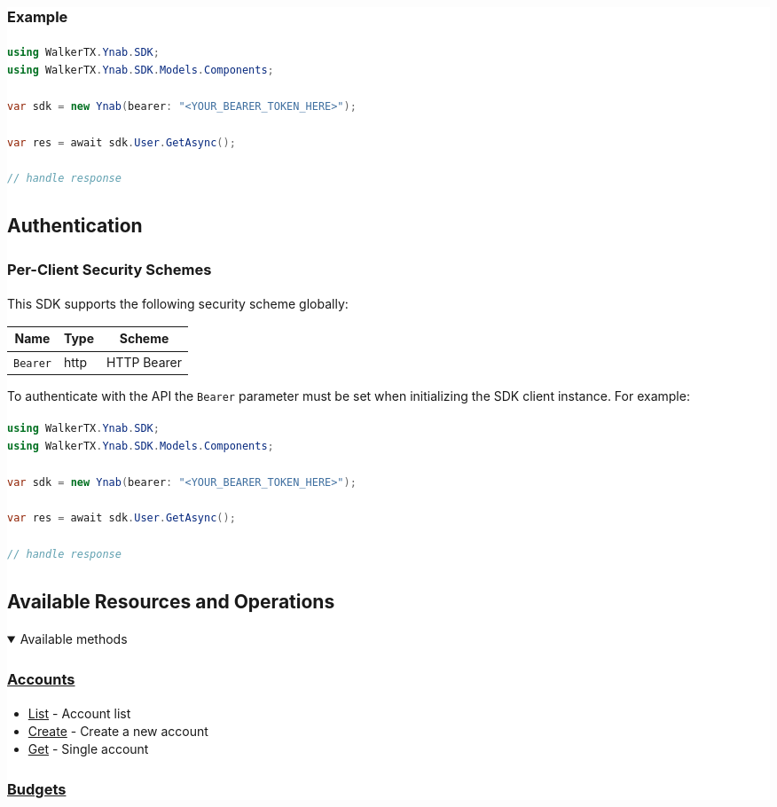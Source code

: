 ### Example

```csharp
using WalkerTX.Ynab.SDK;
using WalkerTX.Ynab.SDK.Models.Components;

var sdk = new Ynab(bearer: "<YOUR_BEARER_TOKEN_HERE>");

var res = await sdk.User.GetAsync();

// handle response
```



## Authentication

### Per-Client Security Schemes

This SDK supports the following security scheme globally:

| Name     | Type | Scheme      |
| -------- | ---- | ----------- |
| `Bearer` | http | HTTP Bearer |

To authenticate with the API the `Bearer` parameter must be set when initializing the SDK client instance. For example:
```csharp
using WalkerTX.Ynab.SDK;
using WalkerTX.Ynab.SDK.Models.Components;

var sdk = new Ynab(bearer: "<YOUR_BEARER_TOKEN_HERE>");

var res = await sdk.User.GetAsync();

// handle response
```



## Available Resources and Operations

<details open>
<summary>Available methods</summary>

### [Accounts](docs/sdks/accounts/README.md)

* [List](docs/sdks/accounts/README.md#list) - Account list
* [Create](docs/sdks/accounts/README.md#create) - Create a new account
* [Get](docs/sdks/accounts/README.md#get) - Single account

### [Budgets](docs/sdks/budgets/README.md)
